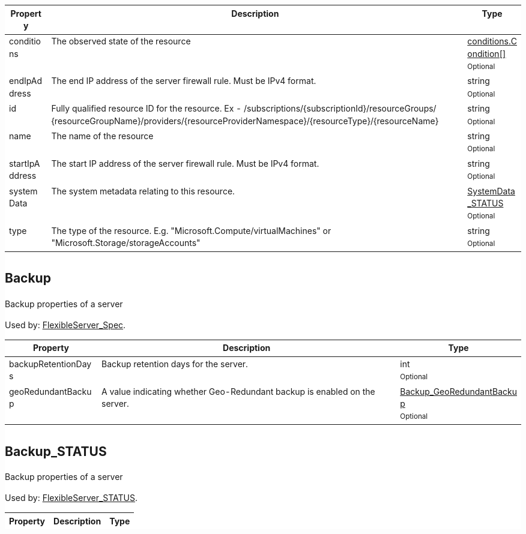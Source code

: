 | Property       | Description                                                                                                                                                                                                                                                                                                               | Type                                                                                                                                                    |
|----------------|---------------------------------------------------------------------------------------------------------------------------------------------------------------------------------------------------------------------------------------------------------------------------------------------------------------------------|---------------------------------------------------------------------------------------------------------------------------------------------------------|
| conditions     | The observed state of the resource                                                                                                                                                                                                                                                                                        | [conditions.Condition[]](https://pkg.go.dev/github.com/Azure/azure-service-operator/v2/pkg/genruntime/conditions#Condition)<br/><small>Optional</small> |
| endIpAddress   | The end IP address of the server firewall rule. Must be IPv4 format.                                                                                                                                                                                                                                                      | string<br/><small>Optional</small>                                                                                                                      |
| id             | Fully qualified resource ID for the resource. Ex - /&ZeroWidthSpace;subscriptions/&ZeroWidthSpace;{subscriptionId}/&ZeroWidthSpace;resourceGroups/&ZeroWidthSpace;{resourceGroupName}/&ZeroWidthSpace;providers/&ZeroWidthSpace;{resourceProviderNamespace}/&ZeroWidthSpace;{resourceType}/&ZeroWidthSpace;{resourceName} | string<br/><small>Optional</small>                                                                                                                      |
| name           | The name of the resource                                                                                                                                                                                                                                                                                                  | string<br/><small>Optional</small>                                                                                                                      |
| startIpAddress | The start IP address of the server firewall rule. Must be IPv4 format.                                                                                                                                                                                                                                                    | string<br/><small>Optional</small>                                                                                                                      |
| systemData     | The system metadata relating to this resource.                                                                                                                                                                                                                                                                            | [SystemData_STATUS](#SystemData_STATUS)<br/><small>Optional</small>                                                                                     |
| type           | The type of the resource. E.g. "Microsoft.Compute/virtualMachines" or "Microsoft.Storage/storageAccounts"                                                                                                                                                                                                                 | string<br/><small>Optional</small>                                                                                                                      |

<a id="Backup"></a>Backup
-------------------------

Backup properties of a server

Used by: [FlexibleServer_Spec](#FlexibleServer_Spec).

| Property            | Description                                                               | Type                                                                                |
|---------------------|---------------------------------------------------------------------------|-------------------------------------------------------------------------------------|
| backupRetentionDays | Backup retention days for the server.                                     | int<br/><small>Optional</small>                                                     |
| geoRedundantBackup  | A value indicating whether Geo-Redundant backup is enabled on the server. | [Backup_GeoRedundantBackup](#Backup_GeoRedundantBackup)<br/><small>Optional</small> |

<a id="Backup_STATUS"></a>Backup_STATUS
---------------------------------------

Backup properties of a server

Used by: [FlexibleServer_STATUS](#FlexibleServer_STATUS).

| Property            | Description                                                               | Type                                                                                              |
|---------------------|---------------------------------------------------------------------------|---------------------------------------------------------------------------------------------------|
